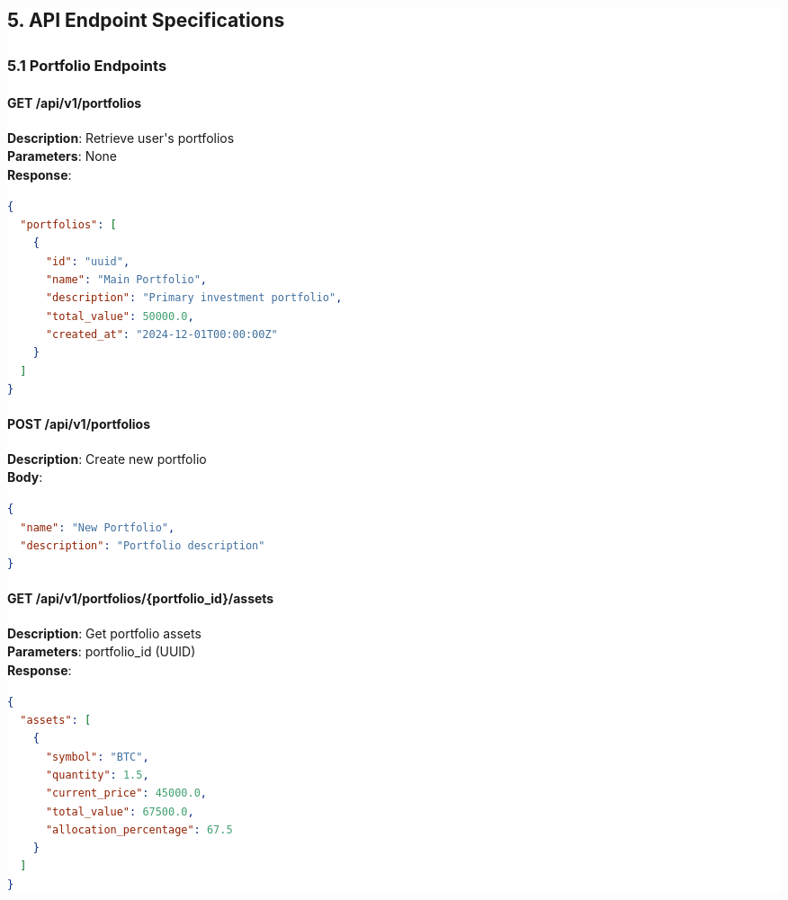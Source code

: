 
## 5. API Endpoint Specifications

### 5.1 Portfolio Endpoints

#### GET /api/v1/portfolios

**Description**: Retrieve user's portfolios  
**Parameters**: None  
**Response**:

```json
{
  "portfolios": [
    {
      "id": "uuid",
      "name": "Main Portfolio",
      "description": "Primary investment portfolio",
      "total_value": 50000.0,
      "created_at": "2024-12-01T00:00:00Z"
    }
  ]
}
```

#### POST /api/v1/portfolios

**Description**: Create new portfolio  
**Body**:

```json
{
  "name": "New Portfolio",
  "description": "Portfolio description"
}
```

#### GET /api/v1/portfolios/{portfolio_id}/assets

**Description**: Get portfolio assets  
**Parameters**: portfolio_id (UUID)  
**Response**:

```json
{
  "assets": [
    {
      "symbol": "BTC",
      "quantity": 1.5,
      "current_price": 45000.0,
      "total_value": 67500.0,
      "allocation_percentage": 67.5
    }
  ]
}
```
